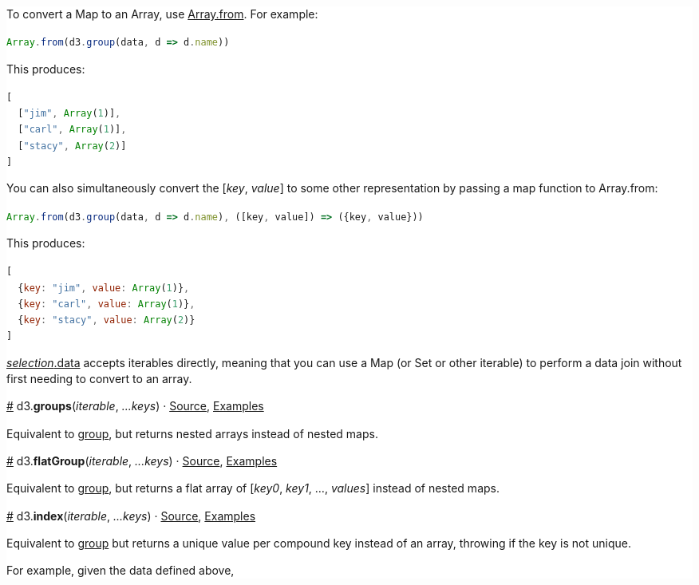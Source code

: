 To convert a Map to an Array, use [Array.from](https://developer.mozilla.org/en-US/docs/Web/JavaScript/Reference/Global_Objects/Array/from). For example:

```js
Array.from(d3.group(data, d => d.name))
```

This produces:

```js
[
  ["jim", Array(1)],
  ["carl", Array(1)],
  ["stacy", Array(2)]
]
```

You can also simultaneously convert the [*key*, *value*] to some other representation by passing a map function to Array.from:

```js
Array.from(d3.group(data, d => d.name), ([key, value]) => ({key, value}))
```

This produces:

```js
[
  {key: "jim", value: Array(1)},
  {key: "carl", value: Array(1)},
  {key: "stacy", value: Array(2)}
]
```

[*selection*.data](https://github.com/d3/d3-selection/blob/main/README.md#selection_data) accepts iterables directly, meaning that you can use a Map (or Set or other iterable) to perform a data join without first needing to convert to an array.

<a name="groups" href="#groups">#</a> d3.<b>groups</b>(<i>iterable</i>, <i>...keys</i>) · [Source](https://github.com/d3/d3-array/blob/main/src/group.js), [Examples](https://observablehq.com/@d3/d3-group-d3-rollup)

Equivalent to [group](#group), but returns nested arrays instead of nested maps.

<a name="flatGroup" href="#flatGroup">#</a> d3.<b>flatGroup</b>(<i>iterable</i>, <i>...keys</i>) · [Source](https://github.com/d3/d3-array/blob/main/src/group.js), [Examples](https://observablehq.com/@d3/d3-flatgroup)

Equivalent to [group](#group), but returns a flat array of [*key0*, *key1*, …, *values*] instead of nested maps.

<a name="index" href="#index">#</a> d3.<b>index</b>(<i>iterable</i>, <i>...keys</i>) · [Source](https://github.com/d3/d3-array/blob/main/src/group.js), [Examples](https://observablehq.com/@d3/d3-group)

Equivalent to [group](#group) but returns a unique value per compound key instead of an array, throwing if the key is not unique.

For example, given the data defined above,
